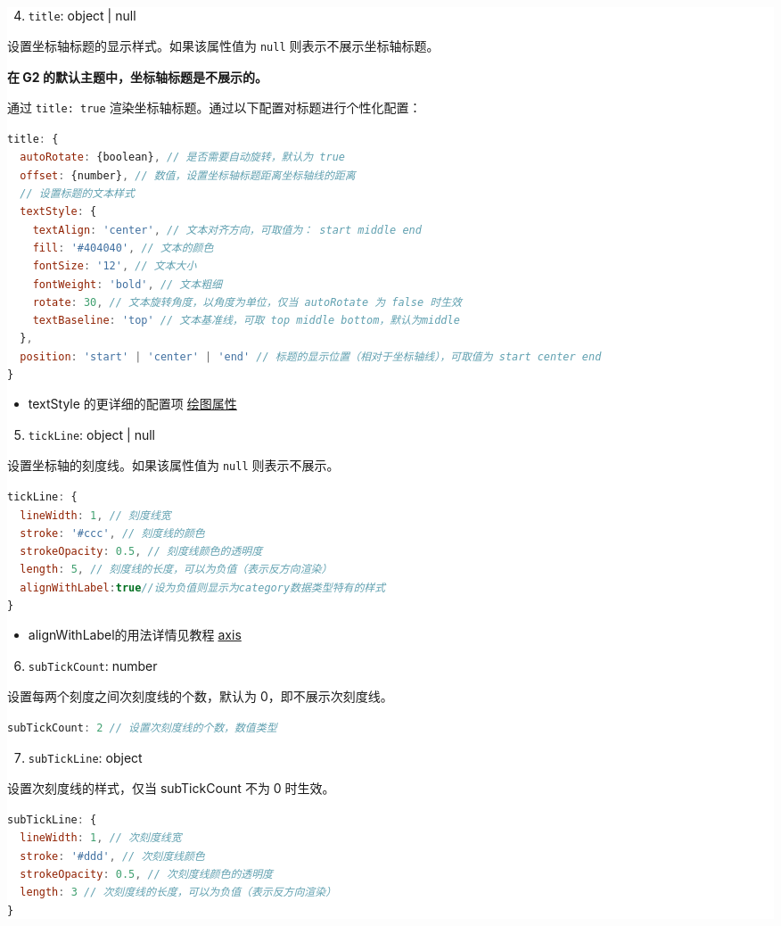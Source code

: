   4. `title`: object | null

  设置坐标轴标题的显示样式。如果该属性值为 `null` 则表示不展示坐标轴标题。

  **在 G2 的默认主题中，坐标轴标题是不展示的。**

  通过 `title: true` 渲染坐标轴标题。通过以下配置对标题进行个性化配置：

  ```js
  title: {
    autoRotate: {boolean}, // 是否需要自动旋转，默认为 true 
    offset: {number}, // 数值，设置坐标轴标题距离坐标轴线的距离
    // 设置标题的文本样式
    textStyle: {
      textAlign: 'center', // 文本对齐方向，可取值为： start middle end
      fill: '#404040', // 文本的颜色
      fontSize: '12', // 文本大小
      fontWeight: 'bold', // 文本粗细
      rotate: 30, // 文本旋转角度，以角度为单位，仅当 autoRotate 为 false 时生效
      textBaseline: 'top' // 文本基准线，可取 top middle bottom，默认为middle
    },
    position: 'start' | 'center' | 'end' // 标题的显示位置（相对于坐标轴线），可取值为 start center end
  }
  ```
  * textStyle 的更详细的配置项 [绘图属性](graphic.html)

  5. `tickLine`: object | null

  设置坐标轴的刻度线。如果该属性值为 `null` 则表示不展示。

  ```js
  tickLine: {
    lineWidth: 1, // 刻度线宽
    stroke: '#ccc', // 刻度线的颜色
    strokeOpacity: 0.5, // 刻度线颜色的透明度
    length: 5, // 刻度线的长度，可以为负值（表示反方向渲染）
    alignWithLabel:true//设为负值则显示为category数据类型特有的样式
  }
  ```

  * alignWithLabel的用法详情见教程 [axis](../tutorial/axes.html)

  6. `subTickCount`: number

  设置每两个刻度之间次刻度线的个数，默认为 0，即不展示次刻度线。

  ```js
  subTickCount: 2 // 设置次刻度线的个数，数值类型
  ```

  7. `subTickLine`: object

  设置次刻度线的样式，仅当 subTickCount 不为 0 时生效。

  ```js
  subTickLine: {
    lineWidth: 1, // 次刻度线宽
    stroke: '#ddd', // 次刻度线颜色
    strokeOpacity: 0.5, // 次刻度线颜色的透明度
    length: 3 // 次刻度线的长度，可以为负值（表示反方向渲染）
  }
  ```
